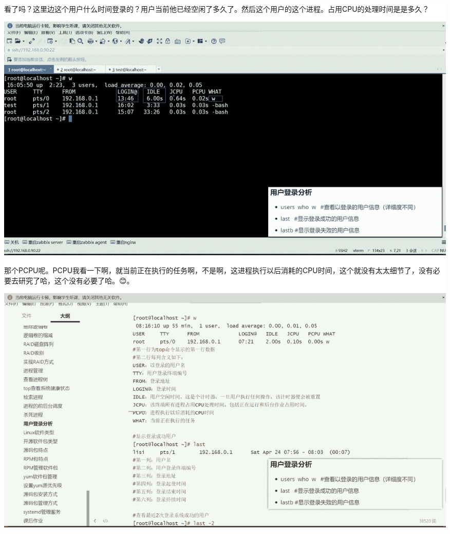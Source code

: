 看了吗？这里边这个用户什么时间登录的？用户当前他已经空闲了多久了。然后这个用户的这个进程。占用CPU的处理时间是是多久？



![](img/81a55414d7b7068bf9ce4386da693e8e_76.png)

那个PCPU呢。PCPU我看一下啊，就当前正在执行的任务啊，不是啊，这进程执行以后消耗的CPU时间，这个就没有太太细节了，没有必要去研究了哈，这个没有必要了哈。😊。



![](img/81a55414d7b7068bf9ce4386da693e8e_78.png)
